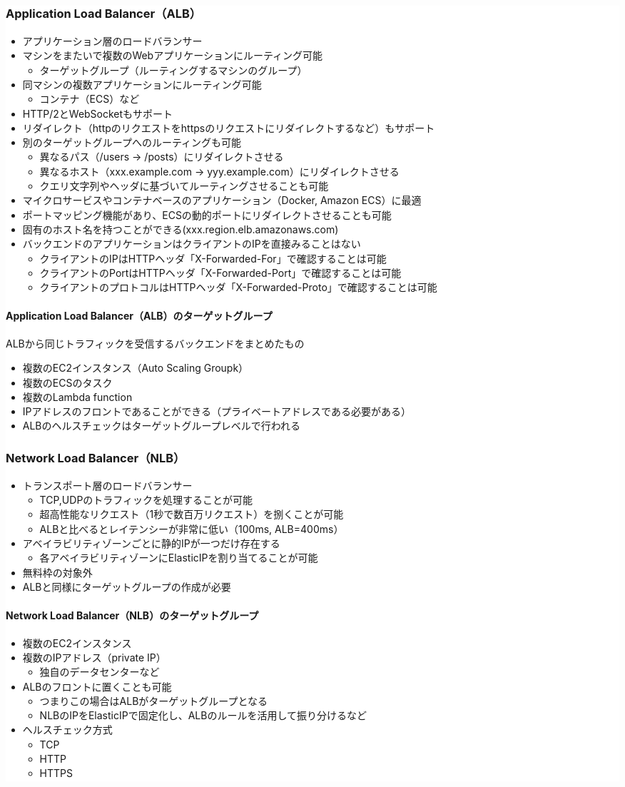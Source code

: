 ### Application Load Balancer（ALB）

- アプリケーション層のロードバランサー
- マシンをまたいで複数のWebアプリケーションにルーティング可能
  - ターゲットグループ（ルーティングするマシンのグループ）
- 同マシンの複数アプリケーションにルーティング可能
  - コンテナ（ECS）など
- HTTP/2とWebSocketもサポート
- リダイレクト（httpのリクエストをhttpsのリクエストにリダイレクトするなど）もサポート
- 別のターゲットグループへのルーティングも可能
  - 異なるパス（/users → /posts）にリダイレクトさせる
  - 異なるホスト（xxx.example.com → yyy.example.com）にリダイレクトさせる
  - クエリ文字列やヘッダに基づいてルーティングさせることも可能
- マイクロサービスやコンテナベースのアプリケーション（Docker, Amazon ECS）に最適
- ポートマッピング機能があり、ECSの動的ポートにリダイレクトさせることも可能
- 固有のホスト名を持つことができる(xxx.region.elb.amazonaws.com)
- バックエンドのアプリケーションはクライアントのIPを直接みることはない
  - クライアントのIPはHTTPヘッダ「X-Forwarded-For」で確認することは可能
  - クライアントのPortはHTTPヘッダ「X-Forwarded-Port」で確認することは可能
  - クライアントのプロトコルはHTTPヘッダ「X-Forwarded-Proto」で確認することは可能

#### Application Load Balancer（ALB）のターゲットグループ

ALBから同じトラフィックを受信するバックエンドをまとめたもの

- 複数のEC2インスタンス（Auto Scaling Groupk）
- 複数のECSのタスク
- 複数のLambda function
- IPアドレスのフロントであることができる（プライベートアドレスである必要がある）
- ALBのヘルスチェックはターゲットグループレベルで行われる

### Network Load Balancer（NLB）

- トランスポート層のロードバランサー
  - TCP,UDPのトラフィックを処理することが可能
  - 超高性能なリクエスト（1秒で数百万リクエスト）を捌くことが可能
  - ALBと比べるとレイテンシーが非常に低い（100ms, ALB=400ms）
- アベイラビリティゾーンごとに静的IPが一つだけ存在する
  - 各アベイラビリティゾーンにElasticIPを割り当てることが可能
- 無料枠の対象外
- ALBと同様にターゲットグループの作成が必要

#### Network Load Balancer（NLB）のターゲットグループ

- 複数のEC2インスタンス
- 複数のIPアドレス（private IP）
  - 独自のデータセンターなど
- ALBのフロントに置くことも可能
  - つまりこの場合はALBがターゲットグループとなる
  - NLBのIPをElasticIPで固定化し、ALBのルールを活用して振り分けるなど
- ヘルスチェック方式
  - TCP
  - HTTP
  - HTTPS
